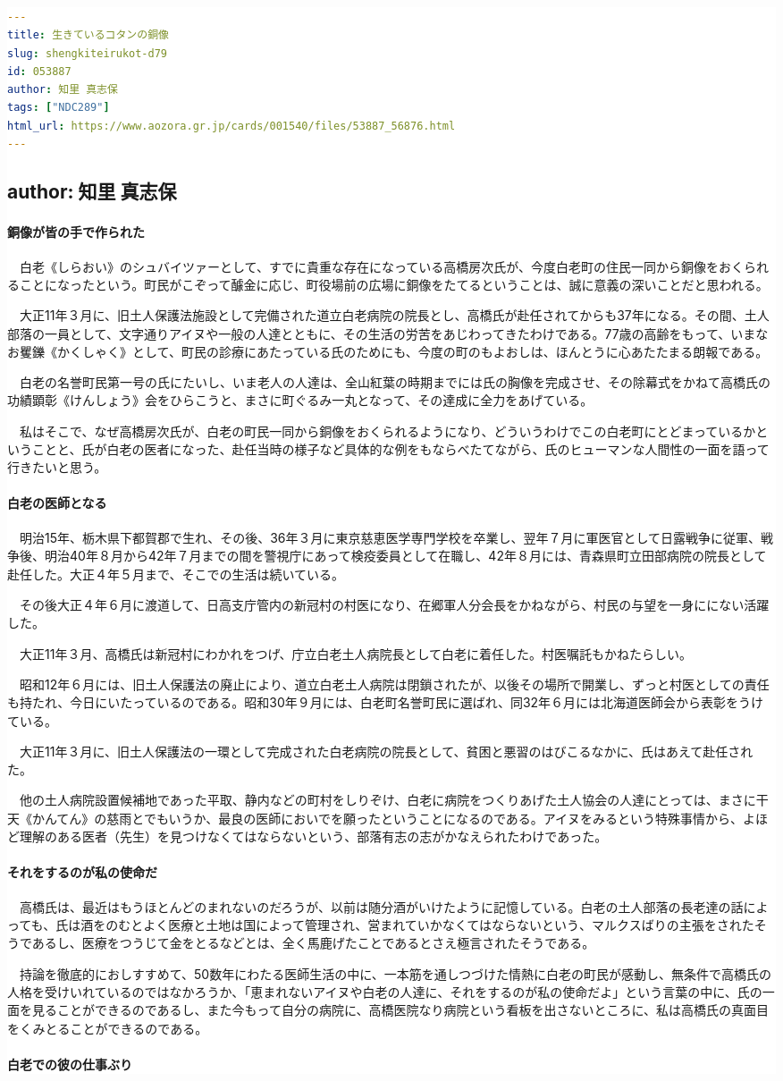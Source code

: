 ```yaml
---
title: 生きているコタンの銅像
slug: shengkiteirukot-d79
id: 053887
author: 知里 真志保
tags: ["NDC289"]
html_url: https://www.aozora.gr.jp/cards/001540/files/53887_56876.html
---
```


## author: 知里 真志保

#### 銅像が皆の手で作られた


　白老《しらおい》のシュバイツァーとして、すでに貴重な存在になっている高橋房次氏が、今度白老町の住民一同から銅像をおくられることになったという。町民がこぞって醵金に応じ、町役場前の広場に銅像をたてるということは、誠に意義の深いことだと思われる。

　大正11年３月に、旧土人保護法施設として完備された道立白老病院の院長とし、高橋氏が赴任されてからも37年になる。その間、土人部落の一員として、文字通りアイヌや一般の人達とともに、その生活の労苦をあじわってきたわけである。77歳の高齢をもって、いまなお矍鑠《かくしゃく》として、町民の診療にあたっている氏のためにも、今度の町のもよおしは、ほんとうに心あたたまる朗報である。

　白老の名誉町民第一号の氏にたいし、いま老人の人達は、全山紅葉の時期までには氏の胸像を完成させ、その除幕式をかねて高橋氏の功績顕彰《けんしょう》会をひらこうと、まさに町ぐるみ一丸となって、その達成に全力をあげている。

　私はそこで、なぜ高橋房次氏が、白老の町民一同から銅像をおくられるようになり、どういうわけでこの白老町にとどまっているかということと、氏が白老の医者になった、赴任当時の様子など具体的な例をもならべたてながら、氏のヒューマンな人間性の一面を語って行きたいと思う。

#### 白老の医師となる


　明治15年、栃木県下都賀郡で生れ、その後、36年３月に東京慈恵医学専門学校を卒業し、翌年７月に軍医官として日露戦争に従軍、戦争後、明治40年８月から42年７月までの間を警視庁にあって検疫委員として在職し、42年８月には、青森県町立田部病院の院長として赴任した。大正４年５月まで、そこでの生活は続いている。

　その後大正４年６月に渡道して、日高支庁管内の新冠村の村医になり、在郷軍人分会長をかねながら、村民の与望を一身ににない活躍した。

　大正11年３月、高橋氏は新冠村にわかれをつげ、庁立白老土人病院長として白老に着任した。村医嘱託もかねたらしい。

　昭和12年６月には、旧土人保護法の廃止により、道立白老土人病院は閉鎖されたが、以後その場所で開業し、ずっと村医としての責任も持たれ、今日にいたっているのである。昭和30年９月には、白老町名誉町民に選ばれ、同32年６月には北海道医師会から表彰をうけている。

　大正11年３月に、旧土人保護法の一環として完成された白老病院の院長として、貧困と悪習のはびこるなかに、氏はあえて赴任された。

　他の土人病院設置候補地であった平取、静内などの町村をしりぞけ、白老に病院をつくりあげた土人協会の人達にとっては、まさに干天《かんてん》の慈雨とでもいうか、最良の医師においでを願ったということになるのである。アイヌをみるという特殊事情から、よほど理解のある医者（先生）を見つけなくてはならないという、部落有志の志がかなえられたわけであった。

#### それをするのが私の使命だ


　高橋氏は、最近はもうほとんどのまれないのだろうが、以前は随分酒がいけたように記憶している。白老の土人部落の長老達の話によっても、氏は酒をのむとよく医療と土地は国によって管理され、営まれていかなくてはならないという、マルクスばりの主張をされたそうであるし、医療をつうじて金をとるなどとは、全く馬鹿げたことであるとさえ極言されたそうである。

　持論を徹底的におしすすめて、50数年にわたる医師生活の中に、一本筋を通しつづけた情熱に白老の町民が感動し、無条件で高橋氏の人格を受けいれているのではなかろうか、「恵まれないアイヌや白老の人達に、それをするのが私の使命だよ」という言葉の中に、氏の一面を見ることができるのであるし、また今もって自分の病院に、高橋医院なり病院という看板を出さないところに、私は高橋氏の真面目をくみとることができるのである。

#### 白老での彼の仕事ぶり
